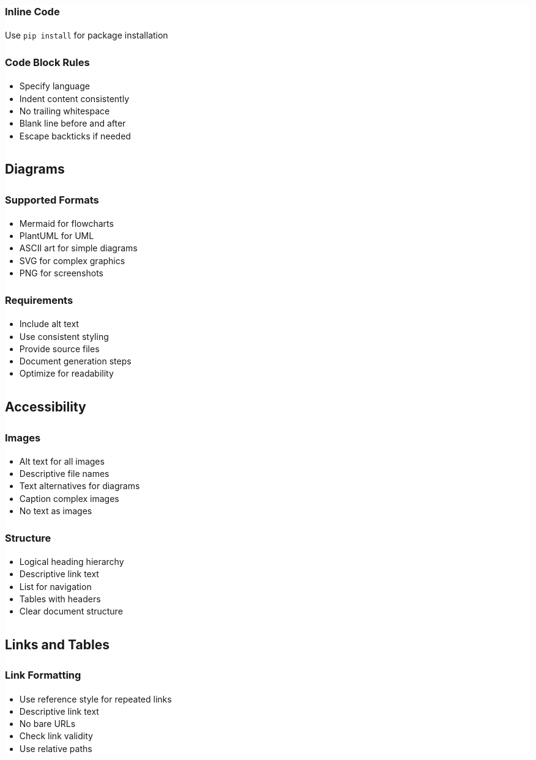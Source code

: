### Inline Code
Use `pip install` for package installation

### Code Block Rules
- Specify language
- Indent content consistently
- No trailing whitespace
- Blank line before and after
- Escape backticks if needed

## Diagrams
### Supported Formats
- Mermaid for flowcharts
- PlantUML for UML
- ASCII art for simple diagrams
- SVG for complex graphics
- PNG for screenshots

### Requirements
- Include alt text
- Use consistent styling
- Provide source files
- Document generation steps
- Optimize for readability

## Accessibility
### Images
- Alt text for all images
- Descriptive file names
- Text alternatives for diagrams
- Caption complex images
- No text as images

### Structure
- Logical heading hierarchy
- Descriptive link text
- List for navigation
- Tables with headers
- Clear document structure

## Links and Tables
### Link Formatting
- Use reference style for repeated links
- Descriptive link text
- No bare URLs
- Check link validity
- Use relative paths
